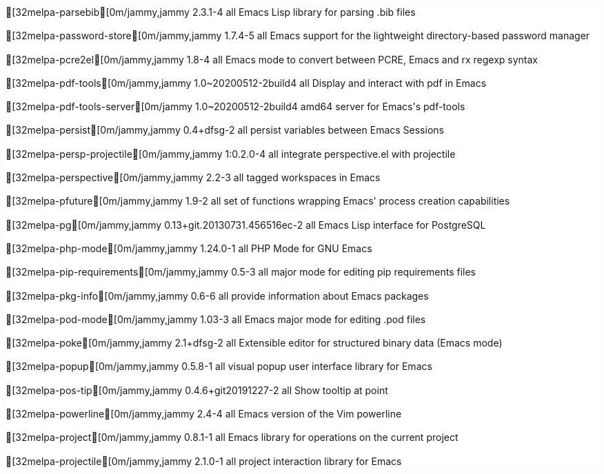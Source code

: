 [32melpa-parsebib[0m/jammy,jammy 2.3.1-4 all
  Emacs Lisp library for parsing .bib files

[32melpa-password-store[0m/jammy,jammy 1.7.4-5 all
  Emacs support for the lightweight directory-based password manager

[32melpa-pcre2el[0m/jammy,jammy 1.8-4 all
  Emacs mode to convert between PCRE, Emacs and rx regexp syntax

[32melpa-pdf-tools[0m/jammy,jammy 1.0~20200512-2build4 all
  Display and interact with pdf in Emacs

[32melpa-pdf-tools-server[0m/jammy 1.0~20200512-2build4 amd64
  server for Emacs's pdf-tools

[32melpa-persist[0m/jammy,jammy 0.4+dfsg-2 all
  persist variables between Emacs Sessions

[32melpa-persp-projectile[0m/jammy,jammy 1:0.2.0-4 all
  integrate perspective.el with projectile

[32melpa-perspective[0m/jammy,jammy 2.2-3 all
  tagged workspaces in Emacs

[32melpa-pfuture[0m/jammy,jammy 1.9-2 all
  set of functions wrapping Emacs' process creation capabilities

[32melpa-pg[0m/jammy,jammy 0.13+git.20130731.456516ec-2 all
  Emacs Lisp interface for PostgreSQL

[32melpa-php-mode[0m/jammy,jammy 1.24.0-1 all
  PHP Mode for GNU Emacs

[32melpa-pip-requirements[0m/jammy,jammy 0.5-3 all
  major mode for editing pip requirements files

[32melpa-pkg-info[0m/jammy,jammy 0.6-6 all
  provide information about Emacs packages

[32melpa-pod-mode[0m/jammy,jammy 1.03-3 all
  Emacs major mode for editing .pod files

[32melpa-poke[0m/jammy,jammy 2.1+dfsg-2 all
  Extensible editor for structured binary data (Emacs mode)

[32melpa-popup[0m/jammy,jammy 0.5.8-1 all
  visual popup user interface library for Emacs

[32melpa-pos-tip[0m/jammy,jammy 0.4.6+git20191227-2 all
  Show tooltip at point

[32melpa-powerline[0m/jammy,jammy 2.4-4 all
  Emacs version of the Vim powerline

[32melpa-project[0m/jammy,jammy 0.8.1-1 all
  Emacs library for operations on the current project

[32melpa-projectile[0m/jammy,jammy 2.1.0-1 all
  project interaction library for Emacs
